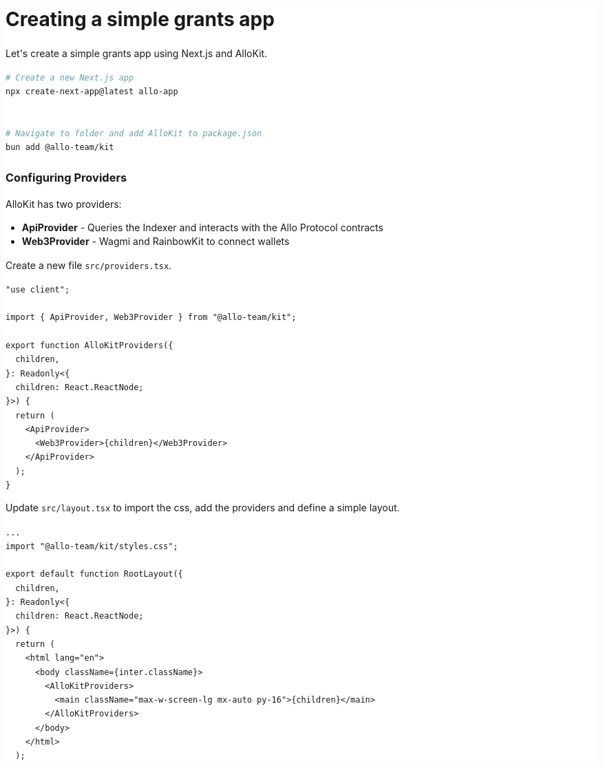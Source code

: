 # Creating a simple grants app

Let's create a simple grants app using Next.js and AlloKit.

```sh
# Create a new Next.js app
npx create-next-app@latest allo-app


# Navigate to folder and add AlloKit to package.json
bun add @allo-team/kit
```

### Configuring Providers

AlloKit has two providers:

- **ApiProvider** - Queries the Indexer and interacts with the Allo Protocol contracts
- **Web3Provider** - Wagmi and RainbowKit to connect wallets

Create a new file `src/providers.tsx`.

```tsx
"use client";

import { ApiProvider, Web3Provider } from "@allo-team/kit";

export function AlloKitProviders({
  children,
}: Readonly<{
  children: React.ReactNode;
}>) {
  return (
    <ApiProvider>
      <Web3Provider>{children}</Web3Provider>
    </ApiProvider>
  );
}
```

Update `src/layout.tsx` to import the css, add the providers and define a simple layout.

```tsx
...
import "@allo-team/kit/styles.css";

export default function RootLayout({
  children,
}: Readonly<{
  children: React.ReactNode;
}>) {
  return (
    <html lang="en">
      <body className={inter.className}>
        <AlloKitProviders>
          <main className="max-w-screen-lg mx-auto py-16">{children}</main>
        </AlloKitProviders>
      </body>
    </html>
  );
```
